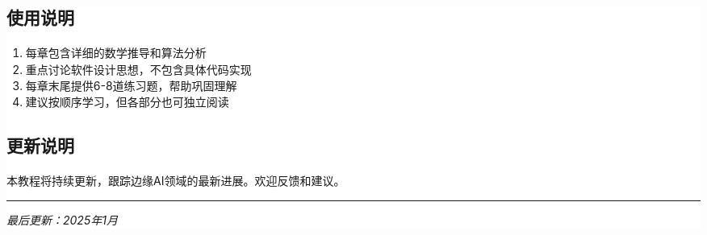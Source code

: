 ## 使用说明

1. 每章包含详细的数学推导和算法分析
2. 重点讨论软件设计思想，不包含具体代码实现
3. 每章末尾提供6-8道练习题，帮助巩固理解
4. 建议按顺序学习，但各部分也可独立阅读

## 更新说明

本教程将持续更新，跟踪边缘AI领域的最新进展。欢迎反馈和建议。

---
*最后更新：2025年1月*
